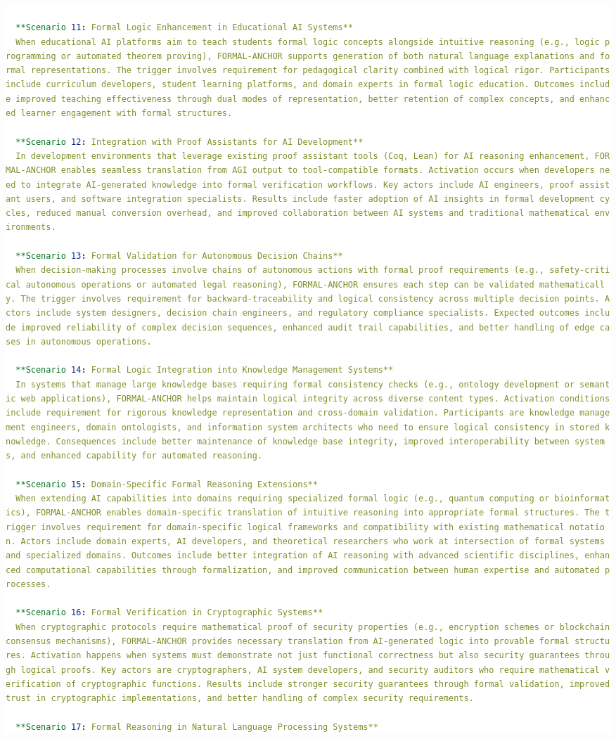 ```yaml

  **Scenario 11: Formal Logic Enhancement in Educational AI Systems**
  When educational AI platforms aim to teach students formal logic concepts alongside intuitive reasoning (e.g., logic programming or automated theorem proving), FORMAL-ANCHOR supports generation of both natural language explanations and formal representations. The trigger involves requirement for pedagogical clarity combined with logical rigor. Participants include curriculum developers, student learning platforms, and domain experts in formal logic education. Outcomes include improved teaching effectiveness through dual modes of representation, better retention of complex concepts, and enhanced learner engagement with formal structures.

  **Scenario 12: Integration with Proof Assistants for AI Development**
  In development environments that leverage existing proof assistant tools (Coq, Lean) for AI reasoning enhancement, FORMAL-ANCHOR enables seamless translation from AGI output to tool-compatible formats. Activation occurs when developers need to integrate AI-generated knowledge into formal verification workflows. Key actors include AI engineers, proof assistant users, and software integration specialists. Results include faster adoption of AI insights in formal development cycles, reduced manual conversion overhead, and improved collaboration between AI systems and traditional mathematical environments.

  **Scenario 13: Formal Validation for Autonomous Decision Chains**
  When decision-making processes involve chains of autonomous actions with formal proof requirements (e.g., safety-critical autonomous operations or automated legal reasoning), FORMAL-ANCHOR ensures each step can be validated mathematically. The trigger involves requirement for backward-traceability and logical consistency across multiple decision points. Actors include system designers, decision chain engineers, and regulatory compliance specialists. Expected outcomes include improved reliability of complex decision sequences, enhanced audit trail capabilities, and better handling of edge cases in autonomous operations.

  **Scenario 14: Formal Logic Integration into Knowledge Management Systems**
  In systems that manage large knowledge bases requiring formal consistency checks (e.g., ontology development or semantic web applications), FORMAL-ANCHOR helps maintain logical integrity across diverse content types. Activation conditions include requirement for rigorous knowledge representation and cross-domain validation. Participants are knowledge management engineers, domain ontologists, and information system architects who need to ensure logical consistency in stored knowledge. Consequences include better maintenance of knowledge base integrity, improved interoperability between systems, and enhanced capability for automated reasoning.

  **Scenario 15: Domain-Specific Formal Reasoning Extensions**
  When extending AI capabilities into domains requiring specialized formal logic (e.g., quantum computing or bioinformatics), FORMAL-ANCHOR enables domain-specific translation of intuitive reasoning into appropriate formal structures. The trigger involves requirement for domain-specific logical frameworks and compatibility with existing mathematical notation. Actors include domain experts, AI developers, and theoretical researchers who work at intersection of formal systems and specialized domains. Outcomes include better integration of AI reasoning with advanced scientific disciplines, enhanced computational capabilities through formalization, and improved communication between human expertise and automated processes.

  **Scenario 16: Formal Verification in Cryptographic Systems**
  When cryptographic protocols require mathematical proof of security properties (e.g., encryption schemes or blockchain consensus mechanisms), FORMAL-ANCHOR provides necessary translation from AI-generated logic into provable formal structures. Activation happens when systems must demonstrate not just functional correctness but also security guarantees through logical proofs. Key actors are cryptographers, AI system developers, and security auditors who require mathematical verification of cryptographic functions. Results include stronger security guarantees through formal validation, improved trust in cryptographic implementations, and better handling of complex security requirements.

  **Scenario 17: Formal Reasoning in Natural Language Processing Systems**
```